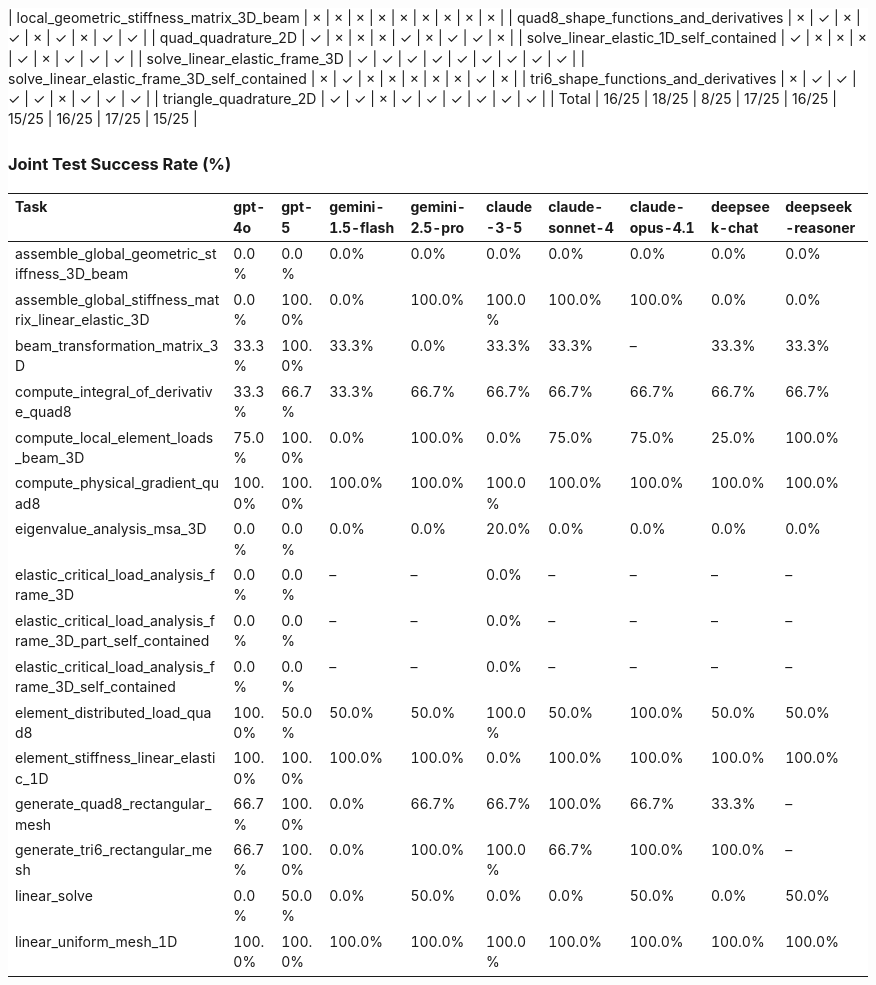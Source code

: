| local_geometric_stiffness_matrix_3D_beam                    | ×        | ×       | ×                  | ×                | ×            | ×                 | ×                 | ×               | ×                   |
| quad8_shape_functions_and_derivatives                       | ×        | ✓       | ×                  | ✓                | ×            | ✓                 | ×                 | ✓               | ✓                   |
| quad_quadrature_2D                                          | ✓        | ×       | ×                  | ×                | ✓            | ×                 | ✓                 | ✓               | ×                   |
| solve_linear_elastic_1D_self_contained                      | ✓        | ×       | ×                  | ×                | ✓            | ×                 | ✓                 | ✓               | ✓                   |
| solve_linear_elastic_frame_3D                               | ✓        | ✓       | ✓                  | ✓                | ✓            | ✓                 | ✓                 | ✓               | ✓                   |
| solve_linear_elastic_frame_3D_self_contained                | ×        | ✓       | ×                  | ×                | ×            | ×                 | ×                 | ✓               | ×                   |
| tri6_shape_functions_and_derivatives                        | ×        | ✓       | ✓                  | ✓                | ✓            | ×                 | ✓                 | ✓               | ✓                   |
| triangle_quadrature_2D                                      | ✓        | ✓       | ×                  | ✓                | ✓            | ✓                 | ✓                 | ✓               | ✓                   |
| Total                                                       | 16/25    | 18/25   | 8/25               | 17/25            | 16/25        | 15/25             | 16/25             | 17/25           | 15/25               |

### Joint Test Success Rate (%)

| Task                                                        | gpt-4o   | gpt-5   | gemini-1.5-flash   | gemini-2.5-pro   | claude-3-5   | claude-sonnet-4   | claude-opus-4.1   | deepseek-chat   | deepseek-reasoner   |
|:------------------------------------------------------------|:---------|:--------|:-------------------|:-----------------|:-------------|:------------------|:------------------|:----------------|:--------------------|
| assemble_global_geometric_stiffness_3D_beam                 | 0.0%     | 0.0%    | 0.0%               | 0.0%             | 0.0%         | 0.0%              | 0.0%              | 0.0%            | 0.0%                |
| assemble_global_stiffness_matrix_linear_elastic_3D          | 0.0%     | 100.0%  | 0.0%               | 100.0%           | 100.0%       | 100.0%            | 100.0%            | 0.0%            | 0.0%                |
| beam_transformation_matrix_3D                               | 33.3%    | 100.0%  | 33.3%              | 0.0%             | 33.3%        | 33.3%             | –                 | 33.3%           | 33.3%               |
| compute_integral_of_derivative_quad8                        | 33.3%    | 66.7%   | 33.3%              | 66.7%            | 66.7%        | 66.7%             | 66.7%             | 66.7%           | 66.7%               |
| compute_local_element_loads_beam_3D                         | 75.0%    | 100.0%  | 0.0%               | 100.0%           | 0.0%         | 75.0%             | 75.0%             | 25.0%           | 100.0%              |
| compute_physical_gradient_quad8                             | 100.0%   | 100.0%  | 100.0%             | 100.0%           | 100.0%       | 100.0%            | 100.0%            | 100.0%          | 100.0%              |
| eigenvalue_analysis_msa_3D                                  | 0.0%     | 0.0%    | 0.0%               | 0.0%             | 20.0%        | 0.0%              | 0.0%              | 0.0%            | 0.0%                |
| elastic_critical_load_analysis_frame_3D                     | 0.0%     | 0.0%    | –                  | –                | 0.0%         | –                 | –                 | –               | –                   |
| elastic_critical_load_analysis_frame_3D_part_self_contained | 0.0%     | 0.0%    | –                  | –                | 0.0%         | –                 | –                 | –               | –                   |
| elastic_critical_load_analysis_frame_3D_self_contained      | 0.0%     | 0.0%    | –                  | –                | 0.0%         | –                 | –                 | –               | –                   |
| element_distributed_load_quad8                              | 100.0%   | 50.0%   | 50.0%              | 50.0%            | 100.0%       | 50.0%             | 100.0%            | 50.0%           | 50.0%               |
| element_stiffness_linear_elastic_1D                         | 100.0%   | 100.0%  | 100.0%             | 100.0%           | 0.0%         | 100.0%            | 100.0%            | 100.0%          | 100.0%              |
| generate_quad8_rectangular_mesh                             | 66.7%    | 100.0%  | 0.0%               | 66.7%            | 66.7%        | 100.0%            | 66.7%             | 33.3%           | –                   |
| generate_tri6_rectangular_mesh                              | 66.7%    | 100.0%  | 0.0%               | 100.0%           | 100.0%       | 66.7%             | 100.0%            | 100.0%          | –                   |
| linear_solve                                                | 0.0%     | 50.0%   | 0.0%               | 50.0%            | 0.0%         | 0.0%              | 50.0%             | 0.0%            | 50.0%               |
| linear_uniform_mesh_1D                                      | 100.0%   | 100.0%  | 100.0%             | 100.0%           | 100.0%       | 100.0%            | 100.0%            | 100.0%          | 100.0%              |
